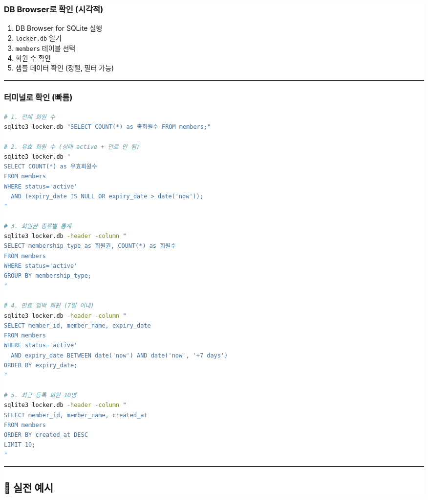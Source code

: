 ### **DB Browser로 확인 (시각적)**
1. DB Browser for SQLite 실행
2. `locker.db` 열기
3. `members` 테이블 선택
4. 회원 수 확인
5. 샘플 데이터 확인 (정렬, 필터 가능)

---

### **터미널로 확인 (빠름)**

```bash
# 1. 전체 회원 수
sqlite3 locker.db "SELECT COUNT(*) as 총회원수 FROM members;"

# 2. 유효 회원 수 (상태 active + 만료 안 됨)
sqlite3 locker.db "
SELECT COUNT(*) as 유효회원수
FROM members 
WHERE status='active' 
  AND (expiry_date IS NULL OR expiry_date > date('now'));
"

# 3. 회원권 종류별 통계
sqlite3 locker.db -header -column "
SELECT membership_type as 회원권, COUNT(*) as 회원수
FROM members
WHERE status='active'
GROUP BY membership_type;
"

# 4. 만료 임박 회원 (7일 이내)
sqlite3 locker.db -header -column "
SELECT member_id, member_name, expiry_date
FROM members
WHERE status='active' 
  AND expiry_date BETWEEN date('now') AND date('now', '+7 days')
ORDER BY expiry_date;
"

# 5. 최근 등록 회원 10명
sqlite3 locker.db -header -column "
SELECT member_id, member_name, created_at
FROM members
ORDER BY created_at DESC
LIMIT 10;
"
```

---

## 🎯 **실전 예시**
